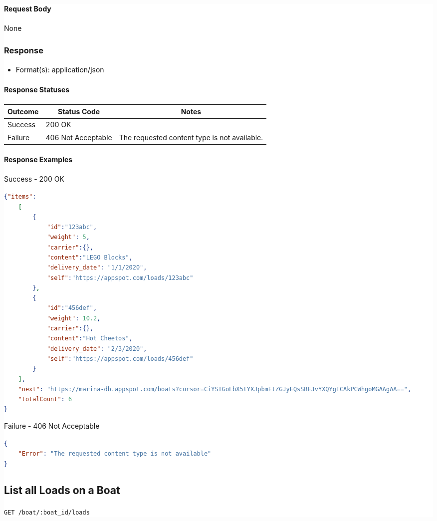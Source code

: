 #### Request Body
None

### Response
- Format(s): application/json

#### Response Statuses
| Outcome | Status Code        | Notes                                        |
| ------- | ------------------ | -------------------------------------------- |
| Success | 200 OK             |
| Failure | 406 Not Acceptable | The requested content type is not available. |

#### Response Examples
Success - 200 OK
```json
{"items":
    [
        { 
            "id":"123abc",
            "weight": 5,
            "carrier":{},
            "content":"LEGO Blocks",
            "delivery_date": "1/1/2020",
            "self":"https://appspot.com/loads/123abc"
        },
        { 
            "id":"456def",
            "weight": 10.2,
            "carrier":{},
            "content":"Hot Cheetos",
            "delivery_date": "2/3/2020",
            "self":"https://appspot.com/loads/456def"
        }
    ],
    "next": "https://marina-db.appspot.com/boats?cursor=CiYSIGoLbX5tYXJpbmEtZGJyEQsSBEJvYXQYgICAkPCWhgoMGAAgAA==",
    "totalCount": 6
}
```

Failure - 406 Not Acceptable
```json
{
    "Error": "The requested content type is not available"
}
```


## List all Loads on a Boat
`GET /boat/:boat_id/loads`
